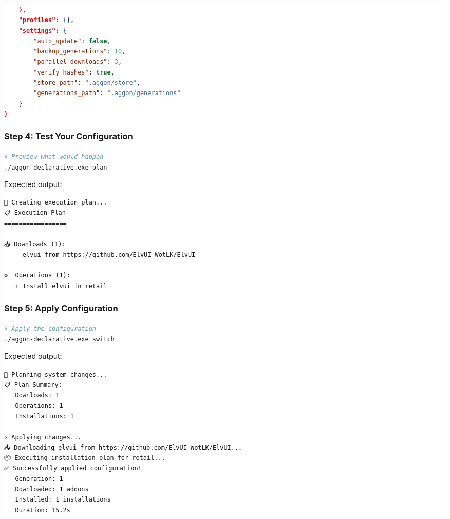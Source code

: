 ```json
    },
    "profiles": {},
    "settings": {
        "auto_update": false,
        "backup_generations": 10,
        "parallel_downloads": 3,
        "verify_hashes": true,
        "store_path": ".aggon/store",
        "generations_path": ".aggon/generations"
    }
}
```

### Step 4: Test Your Configuration

```bash
# Preview what would happen
./aggon-declarative.exe plan
```

Expected output:

```
🔄 Creating execution plan...
📋 Execution Plan
=================

📥 Downloads (1):
   - elvui from https://github.com/ElvUI-WotLK/ElvUI

⚙️  Operations (1):
   + Install elvui in retail
```

### Step 5: Apply Configuration

```bash
# Apply the configuration
./aggon-declarative.exe switch
```

Expected output:

```
🔄 Planning system changes...
📋 Plan Summary:
   Downloads: 1
   Operations: 1
   Installations: 1

⚡ Applying changes...
📥 Downloading elvui from https://github.com/ElvUI-WotLK/ElvUI...
📦 Executing installation plan for retail...
✅ Successfully applied configuration!
   Generation: 1
   Downloaded: 1 addons
   Installed: 1 installations
   Duration: 15.2s
```
